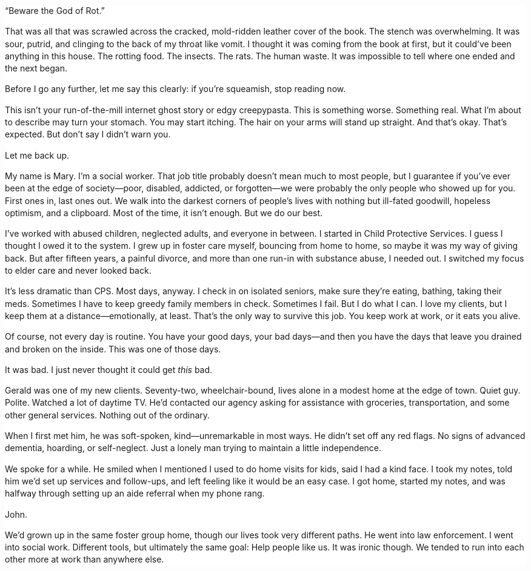 “Beware the God of Rot.”

That was all that was scrawled across the cracked, mold-ridden leather cover of the book. The stench was overwhelming. It was sour, putrid, and clinging to the back of my throat like vomit. I thought it was coming from the book at first, but it could’ve been anything in this house. The rotting food. The insects. The rats. The human waste. It was impossible to tell where one ended and the next began.

Before I go any further, let me say this clearly: if you’re squeamish, stop reading now.

This isn’t your run-of-the-mill internet ghost story or edgy creepypasta. This is something worse. Something real. What I’m about to describe may turn your stomach. You may start itching. The hair on your arms will stand up straight. And that’s okay. That’s expected. But don’t say I didn’t warn you.

Let me back up.

My name is Mary. I’m a social worker. That job title probably doesn’t mean much to most people, but I guarantee if you’ve ever been at the edge of society—poor, disabled, addicted, or forgotten—we were probably the only people who showed up for you. First ones in, last ones out. We walk into the darkest corners of people’s lives with nothing but ill-fated goodwill, hopeless optimism, and a clipboard. Most of the time, it isn’t enough. But we do our best.

I’ve worked with abused children, neglected adults, and everyone in between. I started in Child Protective Services. I guess I thought I owed it to the system. I grew up in foster care myself, bouncing from home to home, so maybe it was my way of giving back. But after fifteen years, a painful divorce, and more than one run-in with substance abuse, I needed out. I switched my focus to elder care and never looked back.

It’s less dramatic than CPS. Most days, anyway. I check in on isolated seniors, make sure they’re eating, bathing, taking their meds. Sometimes I have to keep greedy family members in check. Sometimes I fail. But I do what I can. I love my clients, but I keep them at a distance—emotionally, at least. That’s the only way to survive this job. You keep work at work, or it eats you alive.

Of course, not every day is routine. You have your good days, your bad days—and then you have the days that leave you drained and broken on the inside. This was one of those days.

It was bad. I just never thought it could get *this* bad.

Gerald was one of my new clients. Seventy-two, wheelchair-bound, lives alone in a modest home at the edge of town. Quiet guy. Polite. Watched a lot of daytime TV. He’d contacted our agency asking for assistance with groceries, transportation, and some other general services. Nothing out of the ordinary.

When I first met him, he was soft-spoken, kind—unremarkable in most ways. He didn’t set off any red flags. No signs of advanced dementia, hoarding, or self-neglect. Just a lonely man trying to maintain a little independence.

We spoke for a while. He smiled when I mentioned I used to do home visits for kids, said I had a kind face. I took my notes, told him we’d set up services and follow-ups, and left feeling like it would be an easy case. I got home, started my notes, and was halfway through setting up an aide referral when my phone rang.

John.

We’d grown up in the same foster group home, though our lives took very different paths. He went into law enforcement. I went into social work. Different tools, but ultimately the same goal: Help people like us. It was ironic though. We tended to run into each other more at work than anywhere else.
